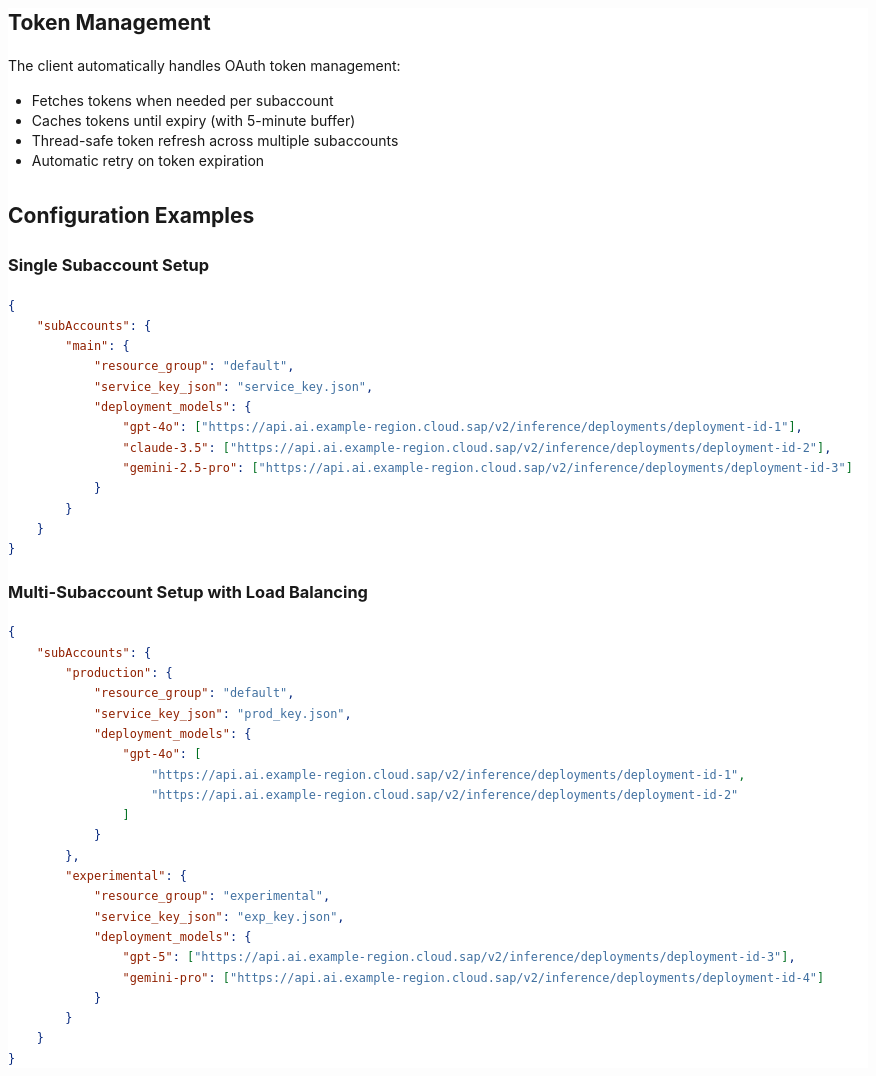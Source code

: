 ## Token Management

The client automatically handles OAuth token management:
- Fetches tokens when needed per subaccount
- Caches tokens until expiry (with 5-minute buffer)
- Thread-safe token refresh across multiple subaccounts
- Automatic retry on token expiration

## Configuration Examples

### Single Subaccount Setup
```json
{
    "subAccounts": {
        "main": {
            "resource_group": "default",
            "service_key_json": "service_key.json",
            "deployment_models": {
                "gpt-4o": ["https://api.ai.example-region.cloud.sap/v2/inference/deployments/deployment-id-1"],
                "claude-3.5": ["https://api.ai.example-region.cloud.sap/v2/inference/deployments/deployment-id-2"],
                "gemini-2.5-pro": ["https://api.ai.example-region.cloud.sap/v2/inference/deployments/deployment-id-3"]
            }
        }
    }
}
```

### Multi-Subaccount Setup with Load Balancing
```json
{
    "subAccounts": {
        "production": {
            "resource_group": "default",
            "service_key_json": "prod_key.json",
            "deployment_models": {
                "gpt-4o": [
                    "https://api.ai.example-region.cloud.sap/v2/inference/deployments/deployment-id-1",
                    "https://api.ai.example-region.cloud.sap/v2/inference/deployments/deployment-id-2"
                ]
            }
        },
        "experimental": {
            "resource_group": "experimental",
            "service_key_json": "exp_key.json",
            "deployment_models": {
                "gpt-5": ["https://api.ai.example-region.cloud.sap/v2/inference/deployments/deployment-id-3"],
                "gemini-pro": ["https://api.ai.example-region.cloud.sap/v2/inference/deployments/deployment-id-4"]
            }
        }
    }
}
```
